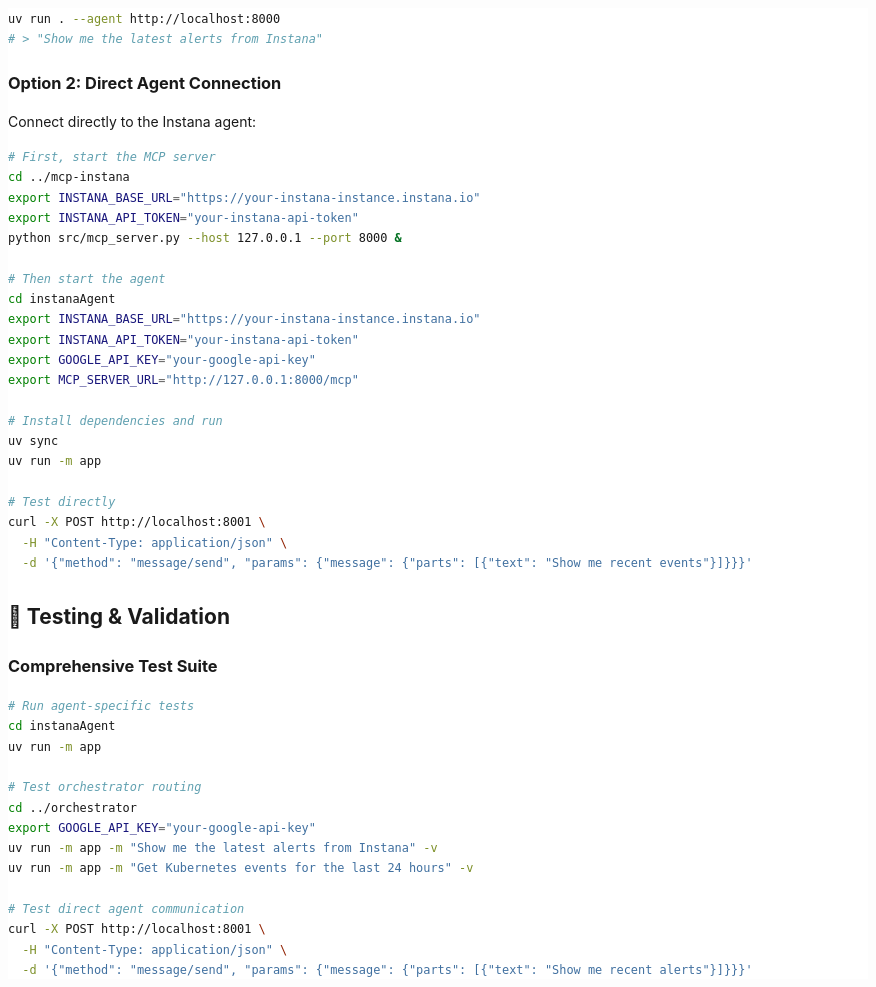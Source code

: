 ```bash
uv run . --agent http://localhost:8000
# > "Show me the latest alerts from Instana"
```

### Option 2: Direct Agent Connection

Connect directly to the Instana agent:

```bash
# First, start the MCP server
cd ../mcp-instana
export INSTANA_BASE_URL="https://your-instana-instance.instana.io"
export INSTANA_API_TOKEN="your-instana-api-token"
python src/mcp_server.py --host 127.0.0.1 --port 8000 &

# Then start the agent
cd instanaAgent
export INSTANA_BASE_URL="https://your-instana-instance.instana.io"
export INSTANA_API_TOKEN="your-instana-api-token"
export GOOGLE_API_KEY="your-google-api-key"
export MCP_SERVER_URL="http://127.0.0.1:8000/mcp"

# Install dependencies and run
uv sync
uv run -m app

# Test directly
curl -X POST http://localhost:8001 \
  -H "Content-Type: application/json" \
  -d '{"method": "message/send", "params": {"message": {"parts": [{"text": "Show me recent events"}]}}}'
```

## 🧪 Testing & Validation

### Comprehensive Test Suite

```bash
# Run agent-specific tests
cd instanaAgent
uv run -m app

# Test orchestrator routing
cd ../orchestrator
export GOOGLE_API_KEY="your-google-api-key"
uv run -m app -m "Show me the latest alerts from Instana" -v
uv run -m app -m "Get Kubernetes events for the last 24 hours" -v

# Test direct agent communication
curl -X POST http://localhost:8001 \
  -H "Content-Type: application/json" \
  -d '{"method": "message/send", "params": {"message": {"parts": [{"text": "Show me recent alerts"}]}}}'
```
